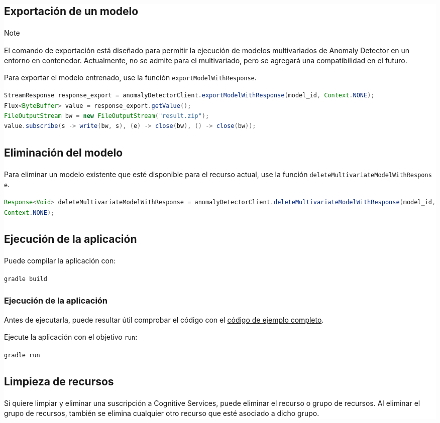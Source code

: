 ## <a name="export-model"></a>Exportación de un modelo

> [!NOTE]
> El comando de exportación está diseñado para permitir la ejecución de modelos multivariados de Anomaly Detector en un entorno en contenedor. Actualmente, no se admite para el multivariado, pero se agregará una compatibilidad en el futuro.

Para exportar el modelo entrenado, use la función `exportModelWithResponse`.

```java
StreamResponse response_export = anomalyDetectorClient.exportModelWithResponse(model_id, Context.NONE);
Flux<ByteBuffer> value = response_export.getValue();
FileOutputStream bw = new FileOutputStream("result.zip");
value.subscribe(s -> write(bw, s), (e) -> close(bw), () -> close(bw));
```

## <a name="delete-model"></a>Eliminación del modelo

Para eliminar un modelo existente que esté disponible para el recurso actual, use la función `deleteMultivariateModelWithResponse`.

```java
Response<Void> deleteMultivariateModelWithResponse = anomalyDetectorClient.deleteMultivariateModelWithResponse(model_id, Context.NONE);
```

## <a name="run-the-application"></a>Ejecución de la aplicación

Puede compilar la aplicación con:

```console
gradle build
```
### <a name="run-the-application"></a>Ejecución de la aplicación

Antes de ejecutarla, puede resultar útil comprobar el código con el [código de ejemplo completo](https://github.com/Azure/azure-sdk-for-java/blob/master/sdk/anomalydetector/azure-ai-anomalydetector/src/samples/java/com/azure/ai/anomalydetector/MultivariateSample.java).

Ejecute la aplicación con el objetivo `run`:

```console
gradle run
```

## <a name="clean-up-resources"></a>Limpieza de recursos

Si quiere limpiar y eliminar una suscripción a Cognitive Services, puede eliminar el recurso o grupo de recursos. Al eliminar el grupo de recursos, también se elimina cualquier otro recurso que esté asociado a dicho grupo.
